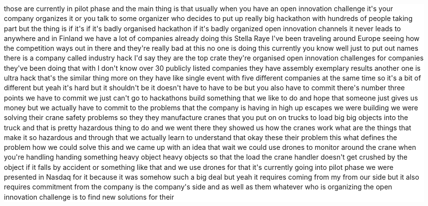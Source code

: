   those are currently in pilot phase and
  the main thing is that usually when you
  have an open innovation challenge it's
  your company organizes it or you talk to
  some organizer who decides to put up
  really big hackathon with hundreds of
  people taking part
  but the thing is if it's if it's badly
  organised hackathon if it's badly
  organized open innovation channels it
  never leads to anywhere and in Finland
  we have a lot of companies already doing
  this Stella Raye I've been traveling
  around Europe seeing how the competition
  ways out in there and they're really bad
  at this no one is doing this currently
  you know well just to put out names
  there is a company called industry hack
  I'd say they are the top crate they're
  organised open innovation challenges for
  companies they've been doing that with I
  don't know over 30 publicly listed
  companies they have assembly exemplary
  results another one is ultra hack that's
  the similar thing more on they have like
  single event with five different
  companies at the same time so it's a bit
  of different but yeah it's hard but it
  shouldn't be it doesn't have to have to
  be but you also have to commit there's
  number three points we have to commit we
  just can't go to hackathons build
  something that we like to do and hope
  that someone just gives us money but we
  actually have to commit to the problems
  that the company is having in high up
  escapes we were building we were solving
  their crane safety problems so they they
  manufacture cranes that you put on on
  trucks to load big big objects into the
  truck and that is pretty hazardous thing
  to do and we went there they showed us
  how the cranes work what are the things
  that make it so hazardous and through
  that we actually learn to understand
  that okay these their problem this what
  defines the problem how we could solve
  this and we came up with an idea that
  wait we could use drones to monitor
  around the crane when you're handling
  handing something heavy object heavy
  objects so that the load the crane
  handler doesn't get crushed by the
  object if it falls by accident or
  something like that and we use drones
  for that it's currently going into pilot
  phase we were presented in Nasdaq for it
  because it was somehow such a big deal
  but yeah it requires coming from my from
  our side but it also requires commitment
  from the company is the company's side
  and as well as them whatever who is
  organizing the open innovation challenge
  is to find new solutions for their